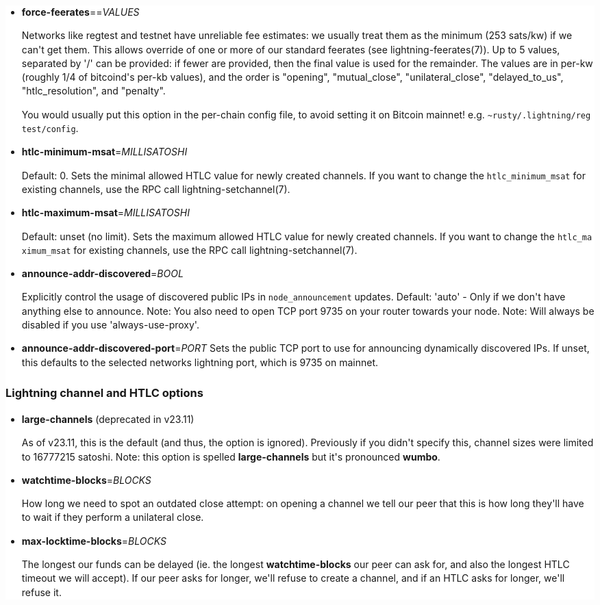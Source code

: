 * **force-feerates**==*VALUES*

  Networks like regtest and testnet have unreliable fee estimates: we
usually treat them as the minimum (253 sats/kw) if we can't get them.
This allows override of one or more of our standard feerates (see
lightning-feerates(7)).  Up to 5 values, separated by '/' can be
provided: if fewer are provided, then the final value is used for the
remainder.  The values are in per-kw (roughly 1/4 of bitcoind's per-kb
values), and the order is "opening", "mutual\_close", "unilateral\_close",
"delayed\_to\_us", "htlc\_resolution", and "penalty".

  You would usually put this option in the per-chain config file, to avoid
setting it on Bitcoin mainnet!  e.g. `~rusty/.lightning/regtest/config`.

* **htlc-minimum-msat**=*MILLISATOSHI*

  Default: 0. Sets the minimal allowed HTLC value for newly created channels.
If you want to change the `htlc_minimum_msat` for existing channels, use the
RPC call lightning-setchannel(7).

* **htlc-maximum-msat**=*MILLISATOSHI*

  Default: unset (no limit). Sets the maximum allowed HTLC value for newly created
channels. If you want to change the `htlc_maximum_msat` for existing channels,
use the RPC call lightning-setchannel(7).

* **announce-addr-discovered**=*BOOL*

  Explicitly control the usage of discovered public IPs in `node_announcement` updates.
  Default: 'auto' - Only if we don't have anything else to announce.
  Note: You also need to open TCP port 9735 on your router towards your node.
  Note: Will always be disabled if you use 'always-use-proxy'.

* **announce-addr-discovered-port**=*PORT*
  Sets the public TCP port to use for announcing dynamically discovered IPs.
  If unset, this defaults to the selected networks lightning port,
  which is 9735 on mainnet.

### Lightning channel and HTLC options

* **large-channels** (deprecated in v23.11)

  As of v23.11, this is the default (and thus, the option is ignored).  Previously if you didn't specify this, channel sizes were limited to 16777215 satoshi.  Note: this option is spelled **large-channels** but it's pronounced **wumbo**.

* **watchtime-blocks**=*BLOCKS*

  How long we need to spot an outdated close attempt: on opening a channel
we tell our peer that this is how long they'll have to wait if they
perform a unilateral close.

* **max-locktime-blocks**=*BLOCKS*

  The longest our funds can be delayed (ie. the longest
**watchtime-blocks** our peer can ask for, and also the longest HTLC
timeout we will accept). If our peer asks for longer, we'll refuse to
create a channel, and if an HTLC asks for longer, we'll refuse it.
